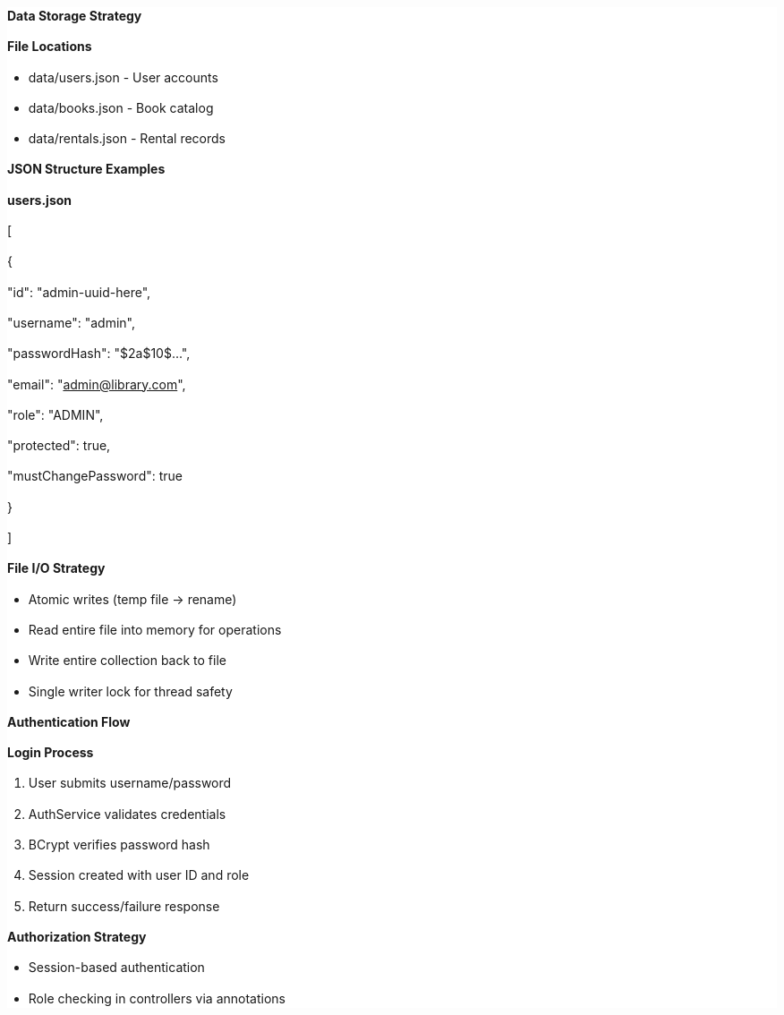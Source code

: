 **Data Storage Strategy**

**File Locations**

-   data/users.json - User accounts

-   data/books.json - Book catalog

-   data/rentals.json - Rental records

**JSON Structure Examples**

**users.json**

\[

{

\"id\": \"admin-uuid-here\",

\"username\": \"admin\",

\"passwordHash\": \"\$2a\$10\$\...\",

\"email\": \"admin@library.com\",

\"role\": \"ADMIN\",

\"protected\": true,

\"mustChangePassword\": true

}

\]

**File I/O Strategy**

-   Atomic writes (temp file → rename)

-   Read entire file into memory for operations

-   Write entire collection back to file

-   Single writer lock for thread safety

**Authentication Flow**

**Login Process**

1.  User submits username/password

2.  AuthService validates credentials

3.  BCrypt verifies password hash

4.  Session created with user ID and role

5.  Return success/failure response

**Authorization Strategy**

-   Session-based authentication

-   Role checking in controllers via annotations
